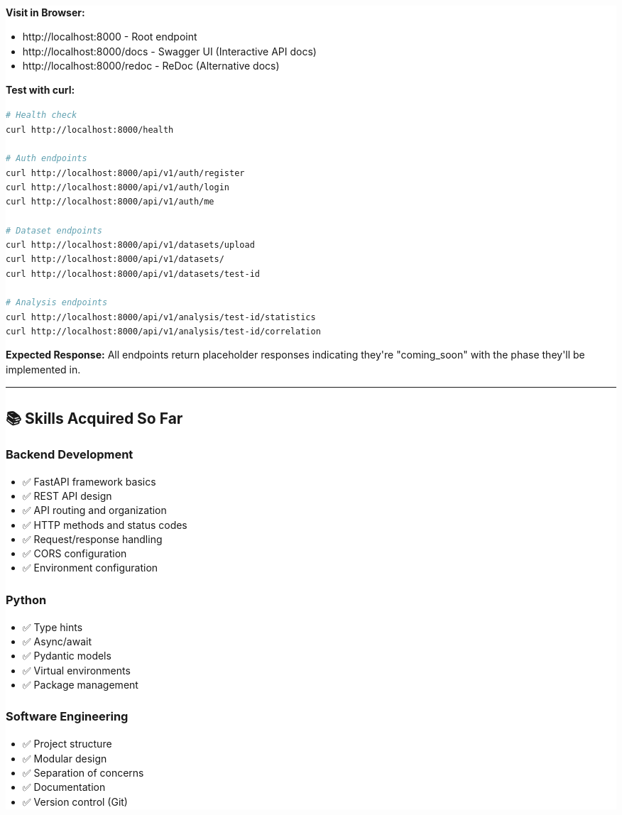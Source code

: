 **Visit in Browser:**
- http://localhost:8000 - Root endpoint
- http://localhost:8000/docs - Swagger UI (Interactive API docs)
- http://localhost:8000/redoc - ReDoc (Alternative docs)

**Test with curl:**
```bash
# Health check
curl http://localhost:8000/health

# Auth endpoints
curl http://localhost:8000/api/v1/auth/register
curl http://localhost:8000/api/v1/auth/login
curl http://localhost:8000/api/v1/auth/me

# Dataset endpoints
curl http://localhost:8000/api/v1/datasets/upload
curl http://localhost:8000/api/v1/datasets/
curl http://localhost:8000/api/v1/datasets/test-id

# Analysis endpoints
curl http://localhost:8000/api/v1/analysis/test-id/statistics
curl http://localhost:8000/api/v1/analysis/test-id/correlation
```

**Expected Response:**
All endpoints return placeholder responses indicating they're "coming_soon" with the phase they'll be implemented in.

---

## 📚 **Skills Acquired So Far**

### **Backend Development**
- ✅ FastAPI framework basics
- ✅ REST API design
- ✅ API routing and organization
- ✅ HTTP methods and status codes
- ✅ Request/response handling
- ✅ CORS configuration
- ✅ Environment configuration

### **Python**
- ✅ Type hints
- ✅ Async/await
- ✅ Pydantic models
- ✅ Virtual environments
- ✅ Package management

### **Software Engineering**
- ✅ Project structure
- ✅ Modular design
- ✅ Separation of concerns
- ✅ Documentation
- ✅ Version control (Git)
